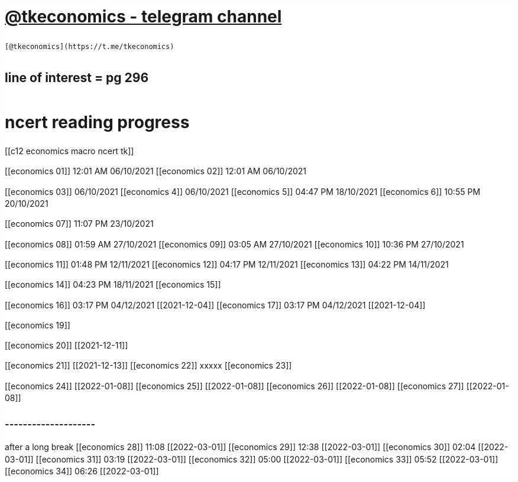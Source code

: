 # [@tkeconomics - telegram channel](https://t.me/tkeconomics)
```qrcode
[@tkeconomics](https://t.me/tkeconomics)
```

## line of interest  = pg 296
# ncert reading progress
[[c12 economics macro ncert tk]]

[[economics 01]] 12:01 AM 06/10/2021
[[economics 02]] 12:01 AM 06/10/2021

[[economics 03]] 06/10/2021
[[economics 4]] 06/10/2021
[[economics 5]] 04:47 PM 18/10/2021
[[economics 6]] 10:55 PM 20/10/2021

[[economics 07]] 11:07 PM 23/10/2021

[[economics 08]] 01:59 AM 27/10/2021
[[economics 09]] 03:05 AM 27/10/2021
[[economics 10]] 10:36 PM 27/10/2021

[[economics 11]] 01:48 PM 12/11/2021
[[economics 12]] 04:17 PM 12/11/2021
[[economics 13]] 04:22 PM 14/11/2021

[[economics 14]] 04:23 PM 18/11/2021
[[economics 15]]

[[economics 16]] 03:17 PM 04/12/2021 [[2021-12-04]]
[[economics 17]] 03:17 PM 04/12/2021 [[2021-12-04]]

[[economics 19]]

[[economics 20]] [[2021-12-11]]

[[economics 21]] [[2021-12-13]]
[[economics 22]] xxxxx
[[economics 23]]

[[economics 24]] [[2022-01-08]]
[[economics 25]] [[2022-01-08]]
[[economics 26]] [[2022-01-08]]
[[economics 27]] [[2022-01-08]]
### --------------------
after a long break
[[economics 28]] 11:08 [[2022-03-01]]
[[economics 29]] 12:38 [[2022-03-01]]
[[economics 30]] 02:04 [[2022-03-01]]
[[economics 31]] 03:19 [[2022-03-01]]
[[economics 32]] 05:00 [[2022-03-01]]
[[economics 33]] 05:52 [[2022-03-01]]
[[economics 34]] 06:26 [[2022-03-01]]
